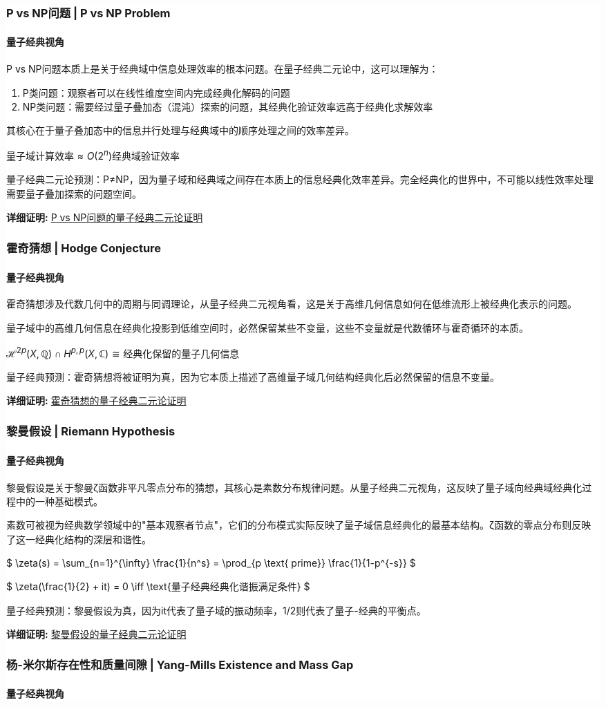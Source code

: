 ### P vs NP问题 | P vs NP Problem

#### 量子经典视角

P vs NP问题本质上是关于经典域中信息处理效率的根本问题。在量子经典二元论中，这可以理解为：

1. P类问题：观察者可以在线性维度空间内完成经典化解码的问题
2. NP类问题：需要经过量子叠加态（混沌）探索的问题，其经典化验证效率远高于经典化求解效率

其核心在于量子叠加态中的信息并行处理与经典域中的顺序处理之间的效率差异。

$`
\text{量子域计算效率} \approx O(2^n) \text{经典域验证效率}
`$

量子经典二元论预测：P≠NP，因为量子域和经典域之间存在本质上的信息经典化效率差异。完全经典化的世界中，不可能以线性效率处理需要量子叠加探索的问题空间。

**详细证明:** [P vs NP问题的量子经典二元论证明](mathematics_unsolved_problems/p_vs_np_problem.md)

### 霍奇猜想 | Hodge Conjecture

#### 量子经典视角

霍奇猜想涉及代数几何中的周期与同调理论，从量子经典二元视角看，这是关于高维几何信息如何在低维流形上被经典化表示的问题。

量子域中的高维几何信息在经典化投影到低维空间时，必然保留某些不变量，这些不变量就是代数循环与霍奇循环的本质。

$`
\mathcal{H}^{2p}(X, \mathbb{Q}) \cap H^{p,p}(X, \mathbb{C}) \cong \text{经典化保留的量子几何信息}
`$

量子经典预测：霍奇猜想将被证明为真，因为它本质上描述了高维量子域几何结构经典化后必然保留的信息不变量。

**详细证明:** [霍奇猜想的量子经典二元论证明](mathematics_unsolved_problems/hodge_conjecture.md)

### 黎曼假设 | Riemann Hypothesis

#### 量子经典视角

黎曼假设是关于黎曼ζ函数非平凡零点分布的猜想，其核心是素数分布规律问题。从量子经典二元视角，这反映了量子域向经典域经典化过程中的一种基础模式。

素数可被视为经典数学领域中的"基本观察者节点"，它们的分布模式实际反映了量子域信息经典化的最基本结构。ζ函数的零点分布则反映了这一经典化结构的深层和谐性。

$`
\zeta(s) = \sum_{n=1}^{\infty} \frac{1}{n^s} = \prod_{p \text{ prime}} \frac{1}{1-p^{-s}}
`$

$`
\zeta(\frac{1}{2} + it) = 0 \iff \text{量子经典经典化谐振满足条件}
`$

量子经典预测：黎曼假设为真，因为it代表了量子域的振动频率，1/2则代表了量子-经典的平衡点。

**详细证明:** [黎曼假设的量子经典二元论证明](mathematics_unsolved_problems/riemann_hypothesis.md)

### 杨-米尔斯存在性和质量间隙 | Yang-Mills Existence and Mass Gap

#### 量子经典视角
